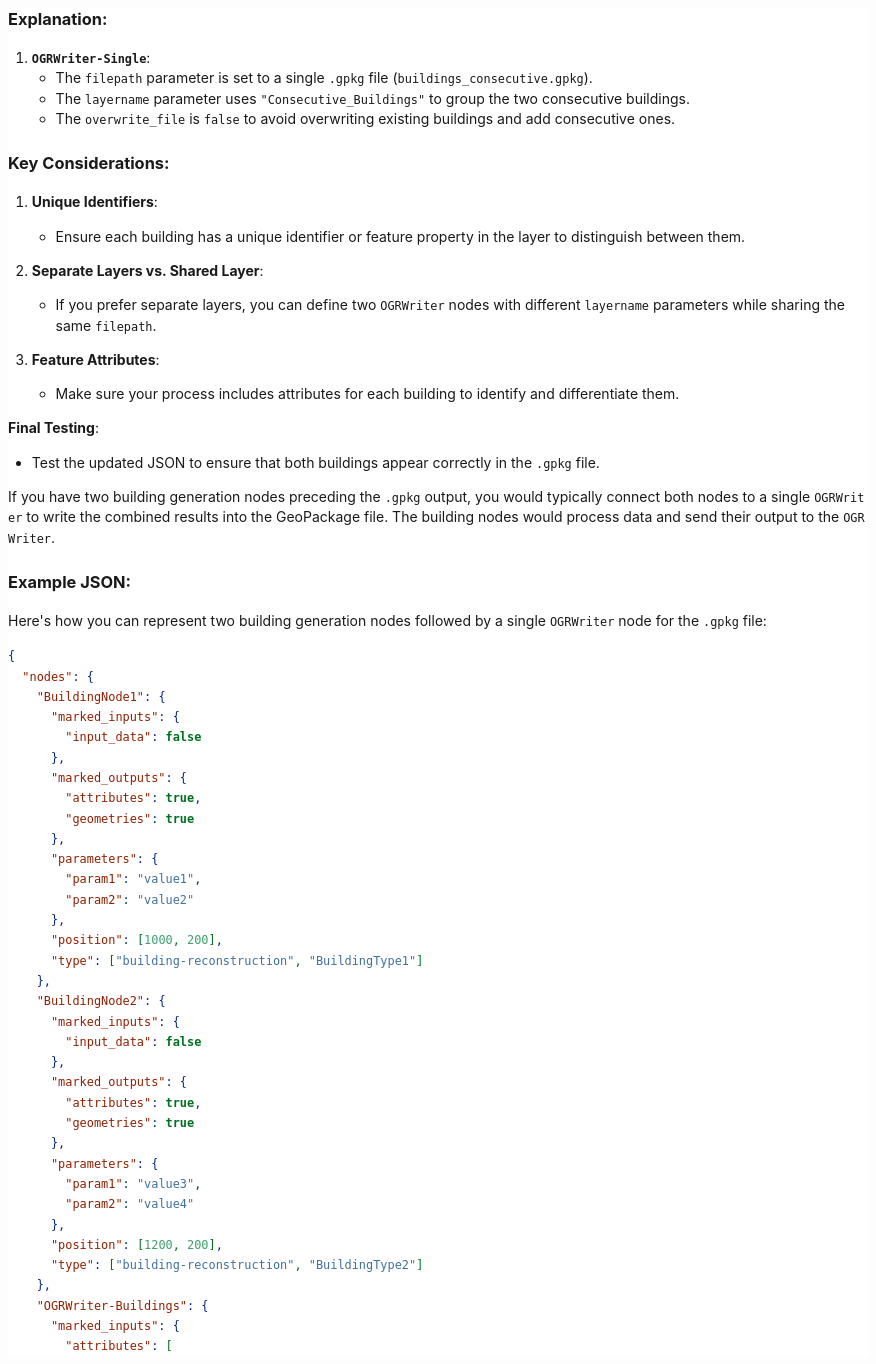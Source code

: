 ### Explanation:
1. **`OGRWriter-Single`**:
   - The `filepath` parameter is set to a single `.gpkg` file (`buildings_consecutive.gpkg`).
   - The `layername` parameter uses `"Consecutive_Buildings"` to group the two consecutive buildings.
   - The `overwrite_file` is `false` to avoid overwriting existing buildings and add consecutive ones.

### Key Considerations:
1. **Unique Identifiers**:
   - Ensure each building has a unique identifier or feature property in the layer to distinguish between them.

2. **Separate Layers vs. Shared Layer**:
   - If you prefer separate layers, you can define two `OGRWriter` nodes with different `layername` parameters while sharing the same `filepath`.

3. **Feature Attributes**:
   - Make sure your process includes attributes for each building to identify and differentiate them.

**Final Testing**:
- Test the updated JSON to ensure that both buildings appear correctly in the `.gpkg` file.

If you have two building generation nodes preceding the `.gpkg` output, you would typically connect both nodes to a single `OGRWriter` to write the combined results into the GeoPackage file. The building nodes would process data and send their output to the `OGRWriter`.

### Example JSON:
Here's how you can represent two building generation nodes followed by a single `OGRWriter` node for the `.gpkg` file:

```json
{
  "nodes": {
    "BuildingNode1": {
      "marked_inputs": {
        "input_data": false
      },
      "marked_outputs": {
        "attributes": true,
        "geometries": true
      },
      "parameters": {
        "param1": "value1",
        "param2": "value2"
      },
      "position": [1000, 200],
      "type": ["building-reconstruction", "BuildingType1"]
    },
    "BuildingNode2": {
      "marked_inputs": {
        "input_data": false
      },
      "marked_outputs": {
        "attributes": true,
        "geometries": true
      },
      "parameters": {
        "param1": "value3",
        "param2": "value4"
      },
      "position": [1200, 200],
      "type": ["building-reconstruction", "BuildingType2"]
    },
    "OGRWriter-Buildings": {
      "marked_inputs": {
        "attributes": [
```